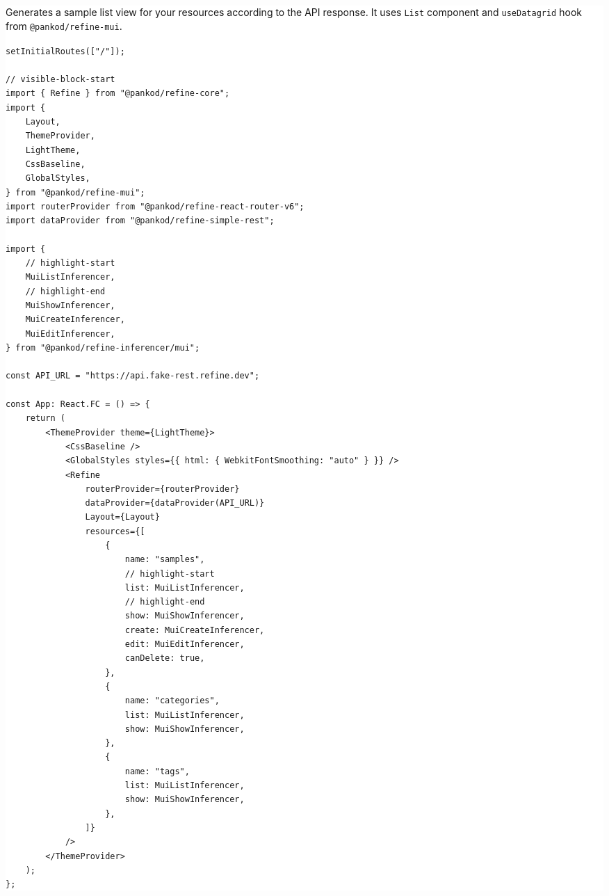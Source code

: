 Generates a sample list view for your resources according to the API response. It uses `List` component and `useDatagrid` hook from `@pankod/refine-mui`.

```tsx live hideCode previewHeight=600px url=http://localhost:3000/posts
setInitialRoutes(["/"]);

// visible-block-start
import { Refine } from "@pankod/refine-core";
import {
    Layout,
    ThemeProvider,
    LightTheme,
    CssBaseline,
    GlobalStyles,
} from "@pankod/refine-mui";
import routerProvider from "@pankod/refine-react-router-v6";
import dataProvider from "@pankod/refine-simple-rest";

import {
    // highlight-start
    MuiListInferencer,
    // highlight-end
    MuiShowInferencer,
    MuiCreateInferencer,
    MuiEditInferencer,
} from "@pankod/refine-inferencer/mui";

const API_URL = "https://api.fake-rest.refine.dev";

const App: React.FC = () => {
    return (
        <ThemeProvider theme={LightTheme}>
            <CssBaseline />
            <GlobalStyles styles={{ html: { WebkitFontSmoothing: "auto" } }} />
            <Refine
                routerProvider={routerProvider}
                dataProvider={dataProvider(API_URL)}
                Layout={Layout}
                resources={[
                    {
                        name: "samples",
                        // highlight-start
                        list: MuiListInferencer,
                        // highlight-end
                        show: MuiShowInferencer,
                        create: MuiCreateInferencer,
                        edit: MuiEditInferencer,
                        canDelete: true,
                    },
                    {
                        name: "categories",
                        list: MuiListInferencer,
                        show: MuiShowInferencer,
                    },
                    {
                        name: "tags",
                        list: MuiListInferencer,
                        show: MuiShowInferencer,
                    },
                ]}
            />
        </ThemeProvider>
    );
};
```